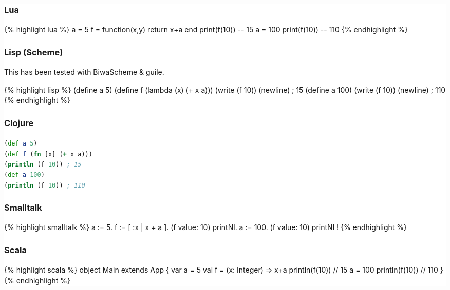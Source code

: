 ### Lua

{% highlight lua %}
a = 5
f = function(x,y) return x+a end
print(f(10)) -- 15
a = 100
print(f(10)) -- 110
{% endhighlight %}

### Lisp (Scheme)

This has been tested with BiwaScheme & guile.

{% highlight lisp %}
(define a 5)
(define f (lambda (x) (+ x a)))
(write (f 10)) (newline) ; 15
(define a 100)
(write (f 10)) (newline) ; 110
{% endhighlight %}

### Clojure

```clojure
(def a 5)
(def f (fn [x] (+ x a)))
(println (f 10)) ; 15
(def a 100)
(println (f 10)) ; 110
```

### Smalltalk

{% highlight smalltalk %}
a := 5.
f := [ :x | x + a ].
(f value: 10) printNl.
a := 100.
(f value: 10) printNl !
{% endhighlight %}

### Scala

{% highlight scala %}
object Main extends App {
	var a = 5
	val f = (x: Integer) => x+a
	println(f(10)) // 15
	a = 100
	println(f(10)) // 110
}
{% endhighlight %}
